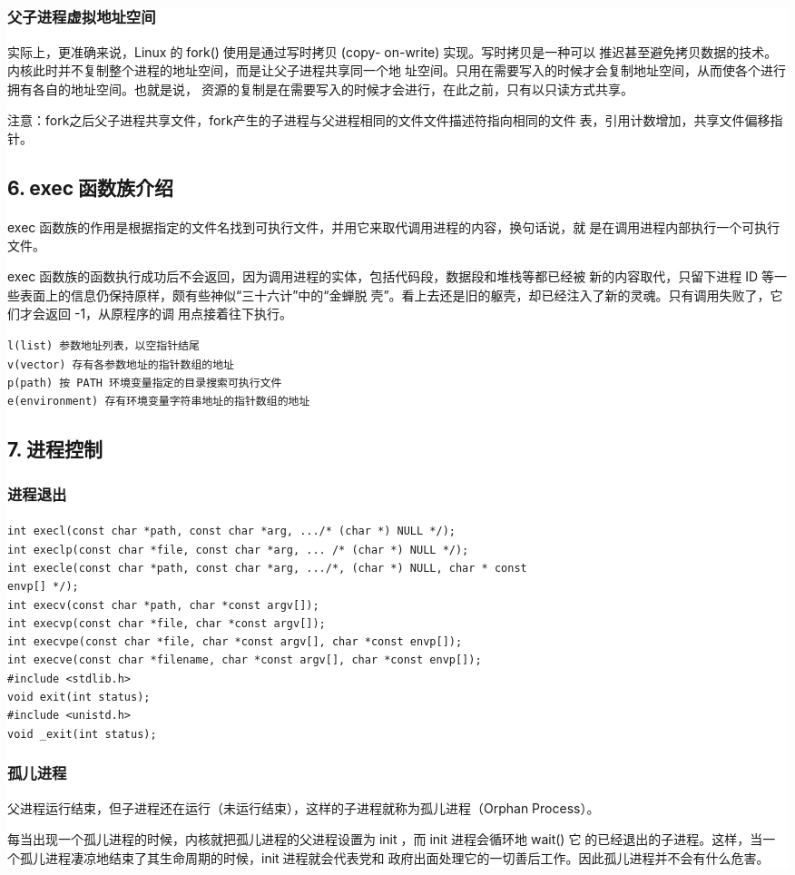 ### 父子进程虚拟地址空间

实际上，更准确来说，Linux 的 fork() 使用是通过写时拷贝 (copy- on-write) 实现。写时拷贝是一种可以
推迟甚至避免拷贝数据的技术。内核此时并不复制整个进程的地址空间，而是让父子进程共享同一个地
址空间。只用在需要写入的时候才会复制地址空间，从而使各个进行拥有各自的地址空间。也就是说，
资源的复制是在需要写入的时候才会进行，在此之前，只有以只读方式共享。

注意：fork之后父子进程共享文件，fork产生的子进程与父进程相同的文件文件描述符指向相同的文件
表，引用计数增加，共享文件偏移指针。

## 6. exec 函数族介绍

exec 函数族的作用是根据指定的文件名找到可执行文件，并用它来取代调用进程的内容，换句话说，就
是在调用进程内部执行一个可执行文件。

exec 函数族的函数执行成功后不会返回，因为调用进程的实体，包括代码段，数据段和堆栈等都已经被
新的内容取代，只留下进程 ID 等一些表面上的信息仍保持原样，颇有些神似“三十六计”中的“金蝉脱
壳”。看上去还是旧的躯壳，却已经注入了新的灵魂。只有调用失败了，它们才会返回 -1，从原程序的调
用点接着往下执行。

```
l(list) 参数地址列表，以空指针结尾
v(vector) 存有各参数地址的指针数组的地址
p(path) 按 PATH 环境变量指定的目录搜索可执行文件
e(environment) 存有环境变量字符串地址的指针数组的地址
```

## 7. 进程控制

### 进程退出

```
int execl(const char *path, const char *arg, .../* (char *) NULL */);
int execlp(const char *file, const char *arg, ... /* (char *) NULL */);
int execle(const char *path, const char *arg, .../*, (char *) NULL, char * const
envp[] */);
int execv(const char *path, char *const argv[]);
int execvp(const char *file, char *const argv[]);
int execvpe(const char *file, char *const argv[], char *const envp[]);
int execve(const char *filename, char *const argv[], char *const envp[]);
#include <stdlib.h>
void exit(int status);
#include <unistd.h>
void _exit(int status);
```

### 孤儿进程

父进程运行结束，但子进程还在运行（未运行结束），这样的子进程就称为孤儿进程（Orphan
Process）。

每当出现一个孤儿进程的时候，内核就把孤儿进程的父进程设置为 init ，而 init 进程会循环地 wait() 它
的已经退出的子进程。这样，当一个孤儿进程凄凉地结束了其生命周期的时候，init 进程就会代表党和
政府出面处理它的一切善后工作。因此孤儿进程并不会有什么危害。

